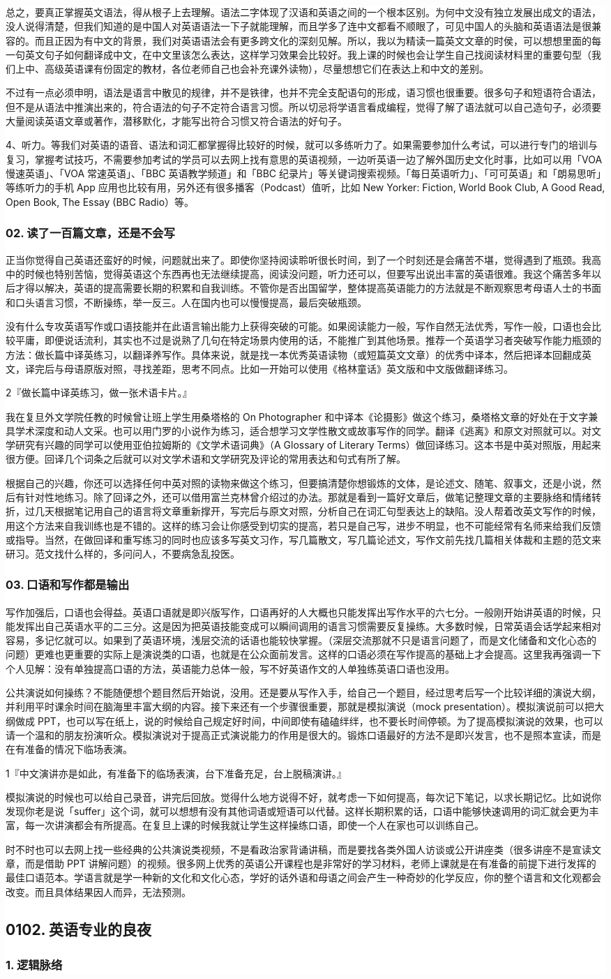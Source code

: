 总之，要真正掌握英文语法，得从根子上去理解。语法二字体现了汉语和英语之间的一个根本区别。为何中文没有独立发展出成文的语法，没人说得清楚，但我们知道的是中国人对英语语法一下子就能理解，而且学多了连中文都看不顺眼了，可见中国人的头脑和英语语法是很兼容的。而且正因为有中文的背景，我们对英语语法会有更多跨文化的深刻见解。所以，我以为精读一篇英文文章的时侯，可以想想里面的每一句英文句子如何翻译成中文，在中文里该怎么表达，这样学习效果会比较好。我上课的时候也会让学生自己找阅读材料里的重要句型（我们上中、高级英语课有份固定的教材，各位老师自己也会补充课外读物），尽量想想它们在表达上和中文的差别。

不过有一点必须申明，语法是语言中散见的规律，并不是铁律，也并不完全支配语句的形成，语习惯也很重要。很多句子和短语符合语法，但不是从语法中推演出来的，符合语法的句子不定符合语言习惯。所以切忌将学语言看成编程，觉得了解了语法就可以自己造句子，必须要大量阅读英语文章或著作，潜移默化，才能写出符合习惯又符合语法的好句子。

4、听力。等我们对英语的语音、语法和词汇都掌握得比较好的时候，就可以多练听力了。如果需要参加什么考试，可以进行专门的培训与复习，掌握考试技巧，不需要参加考试的学员可以去网上找有意思的英语视频，一边听英语一边了解外国历史文化时事，比如可以用「VOA 慢速英语」、「VOA 常速英语」、「BBC 英语教学频道」和「BBC 纪录片」等关键词搜索视频。「每日英语听力」、「可可英语」和「朗易思听」等练听力的手机 App 应用也比较有用，另外还有很多播客（Podcast）值听，比如 New Yorker: Fiction, World Book Club, A Good Read, Open Book, The Essay (BBC Radio）等。

### 02. 读了一百篇文章，还是不会写

正当你觉得自己英语还蛮好的时候，问题就出来了。即使你坚持阅读聆听很长时间，到了一个时刻还是会痛苦不堪，觉得遇到了瓶颈。我高中的时候也特别苦恼，觉得英语这个东西再也无法继续提高，阅读没问题，听力还可以，但要写出说出丰富的英语很难。我这个痛苦多年以后才得以解决，英语的提高需要长期的积累和自我训练。不管你是否出国留学，整体提高英语能力的方法就是不断观察思考母语人士的书面和口头语言习惯，不断操练，举一反三。人在国内也可以慢慢提高，最后突破瓶颈。

没有什么专攻英语写作或口语技能并在此语言输出能力上获得突破的可能。如果阅读能力一般，写作自然无法优秀，写作一般，口语也会比较平庸，即便说话流利，其实也不过是说熟了几句在特定场景内使用的话，不能推广到其他场景。推荐一个英语学习者突破写作能力瓶颈的方法：做长篇中译英练习，以翻译养写作。具体来说，就是找一本优秀英语读物（或短篇英文文章）的优秀中译本，然后把译本回翻成英文，译完后与母语原版对照，寻找差距，思考不同点。比如一开始可以使用《格林童话》英文版和中文版做翻译练习。

2『做长篇中译英练习，做一张术语卡片。』

我在复旦外文学院任教的时候曾让班上学生用桑塔格的 On Photographer 和中译本《论摄影》做这个练习，桑塔格文章的好处在于文字兼具学术深度和动人文采。也可以用门罗的小说作为练习，适合想学习文学性散文或故事写作的同学。翻译《逃离》和原文对照就可以。对文学研究有兴趣的同学可以使用亚伯拉姆斯的《文学术语词典》（A Glossary of Literary Terms）做回译练习。这本书是中英对照版，用起来很方便。回译几个词条之后就可以对文学术语和文学研究及评论的常用表达和句式有所了解。

根据自己的兴趣，你还可以选择任何中英对照的读物来做这个练习，但要搞清楚你想锻炼的文体，是论述文、随笔、叙事文，还是小说，然后有针对性地练习。除了回译之外，还可以借用富兰克林曾介绍过的办法。那就是看到一篇好文章后，做笔记整理文章的主要脉络和情绪转折，过几天根据笔记用自己的语言将文章重新撑开，写完后与原文对照，分析自己在词汇句型表达上的缺陷。没人帮着改英文写作的时候，用这个方法来自我训练也是不错的。这样的练习会让你感受到切实的提高，若只是自己写，进步不明显，也不可能经常有名师来给我们反馈或指导。当然，在做回译和重写练习的同时也应该多写英文习作，写几篇散文，写几篇论述文，写作文前先找几篇相关体裁和主题的范文来研习。范文找什么样的，多问问人，不要病急乱投医。

### 03. 口语和写作都是输出

写作加强后，口语也会得益。英语口语就是即兴版写作，口语再好的人大概也只能发挥出写作水平的六七分。一般刚开始讲英语的时候，只能发挥出自己英语水平的二三分。这是因为把英语技能变成可以瞬间调用的语言习惯需要反复操练。大多数时候，日常英语会话学起来相对容易，多记忆就可以。如果到了英语环境，浅层交流的话语也能较快掌握。（深层交流那就不只是语言问题了，而是文化储备和文化心态的问题）更难也更重要的实际上是演说类的口语，也就是在公众面前发言。这样的口语必须在写作提高的基础上才会提高。这里我再强调一下个人见解：没有单独提高口语的方法，英语能力总体一般，写不好英语作文的人单独练英语口语也没用。

公共演说如何操练？不能随便想个题目然后开始说，没用。还是要从写作入手，给自己一个题目，经过思考后写一个比较详细的演说大纲，并利用平时课余时间在脑海里丰富大纲的内容。接下来还有一个步骤很重要，那就是模拟演说（mock presentation）。模拟演说前可以把大纲做成 PPT，也可以写在纸上，说的时候给自己规定好时间，中间即使有磕磕绊绊，也不要长时间停顿。为了提高模拟演说的效果，也可以请一个温和的朋友扮演听众。模拟演说对于提高正式演说能力的作用是很大的。锻炼口语最好的方法不是即兴发言，也不是照本宣读，而是在有准备的情况下临场表演。

1『中文演讲亦是如此，有准备下的临场表演，台下准备充足，台上脱稿演讲。』

模拟演说的时候也可以给自己录音，讲完后回放。觉得什么地方说得不好，就考虑一下如何提高，每次记下笔记，以求长期记忆。比如说你发现你老是说「suffer」这个词，就可以想想有没有其他词语或短语可以代替。这样长期积累的话，口语中能够快速调用的词汇就会更为丰富，每一次讲演都会有所提高。在复旦上课的时候我就让学生这样操练口语，即使一个人在家也可以训练自己。

时不时也可以去网上找一些经典的公共演说类视频，不是看政治家背诵讲稿，而是要找各类外国人访谈或公开讲座类（很多讲座不是宣读文章，而是借助 PPT 讲解问题）的视频。很多网上优秀的英语公开课程也是非常好的学习材料，老师上课就是在有准备的前提下进行发挥的最佳口语范本。学语言就是学一种新的文化和文化心态，学好的话外语和母语之间会产生一种奇妙的化学反应，你的整个语言和文化观都会改变。而且具体结果因人而异，无法预测。

## 0102. 英语专业的良夜

### 1. 逻辑脉络
